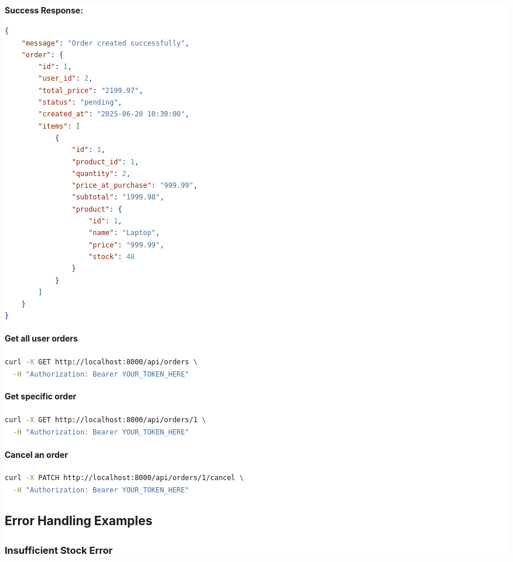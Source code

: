 **Success Response:**

```json
{
    "message": "Order created successfully",
    "order": {
        "id": 1,
        "user_id": 2,
        "total_price": "2199.97",
        "status": "pending",
        "created_at": "2025-06-20 10:30:00",
        "items": [
            {
                "id": 1,
                "product_id": 1,
                "quantity": 2,
                "price_at_purchase": "999.99",
                "subtotal": "1999.98",
                "product": {
                    "id": 1,
                    "name": "Laptop",
                    "price": "999.99",
                    "stock": 48
                }
            }
        ]
    }
}
```

#### Get all user orders

```bash
curl -X GET http://localhost:8000/api/orders \
  -H "Authorization: Bearer YOUR_TOKEN_HERE"
```

#### Get specific order

```bash
curl -X GET http://localhost:8000/api/orders/1 \
  -H "Authorization: Bearer YOUR_TOKEN_HERE"
```

#### Cancel an order

```bash
curl -X PATCH http://localhost:8000/api/orders/1/cancel \
  -H "Authorization: Bearer YOUR_TOKEN_HERE"
```

## Error Handling Examples

### Insufficient Stock Error
